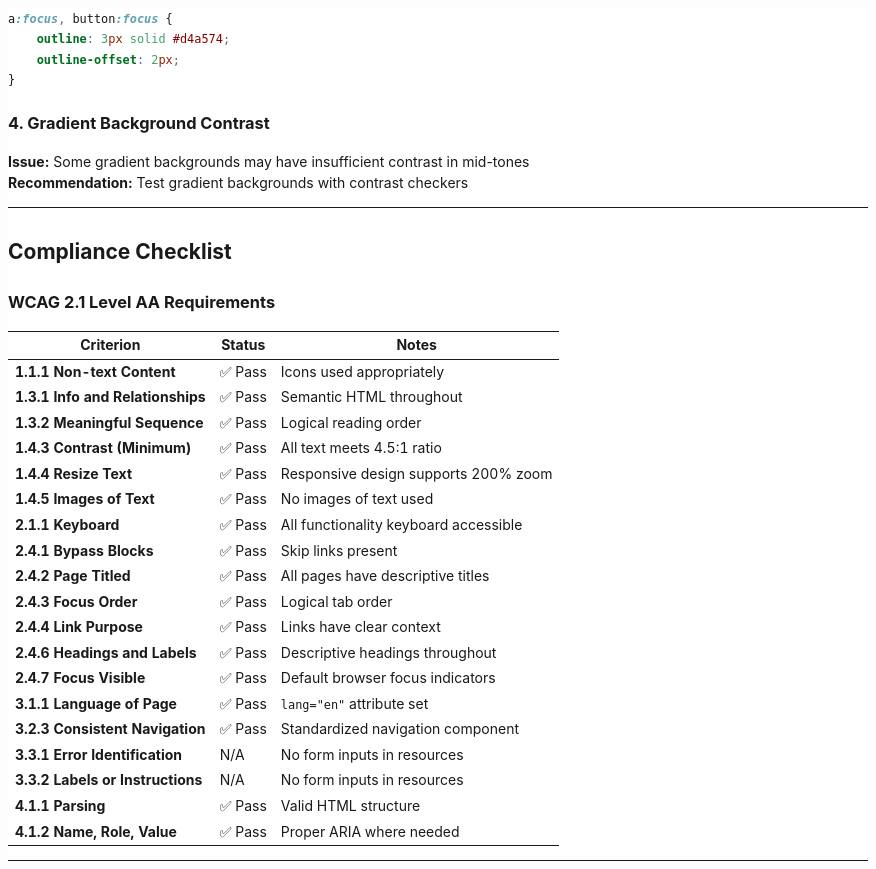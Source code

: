 ```css
a:focus, button:focus {
    outline: 3px solid #d4a574;
    outline-offset: 2px;
}
```

### 4. Gradient Background Contrast
**Issue:** Some gradient backgrounds may have insufficient contrast in mid-tones  
**Recommendation:** Test gradient backgrounds with contrast checkers

---

## Compliance Checklist

### WCAG 2.1 Level AA Requirements

| Criterion | Status | Notes |
|-----------|--------|-------|
| **1.1.1 Non-text Content** | ✅ Pass | Icons used appropriately |
| **1.3.1 Info and Relationships** | ✅ Pass | Semantic HTML throughout |
| **1.3.2 Meaningful Sequence** | ✅ Pass | Logical reading order |
| **1.4.3 Contrast (Minimum)** | ✅ Pass | All text meets 4.5:1 ratio |
| **1.4.4 Resize Text** | ✅ Pass | Responsive design supports 200% zoom |
| **1.4.5 Images of Text** | ✅ Pass | No images of text used |
| **2.1.1 Keyboard** | ✅ Pass | All functionality keyboard accessible |
| **2.4.1 Bypass Blocks** | ✅ Pass | Skip links present |
| **2.4.2 Page Titled** | ✅ Pass | All pages have descriptive titles |
| **2.4.3 Focus Order** | ✅ Pass | Logical tab order |
| **2.4.4 Link Purpose** | ✅ Pass | Links have clear context |
| **2.4.6 Headings and Labels** | ✅ Pass | Descriptive headings throughout |
| **2.4.7 Focus Visible** | ✅ Pass | Default browser focus indicators |
| **3.1.1 Language of Page** | ✅ Pass | `lang="en"` attribute set |
| **3.2.3 Consistent Navigation** | ✅ Pass | Standardized navigation component |
| **3.3.1 Error Identification** | N/A | No form inputs in resources |
| **3.3.2 Labels or Instructions** | N/A | No form inputs in resources |
| **4.1.1 Parsing** | ✅ Pass | Valid HTML structure |
| **4.1.2 Name, Role, Value** | ✅ Pass | Proper ARIA where needed |

---